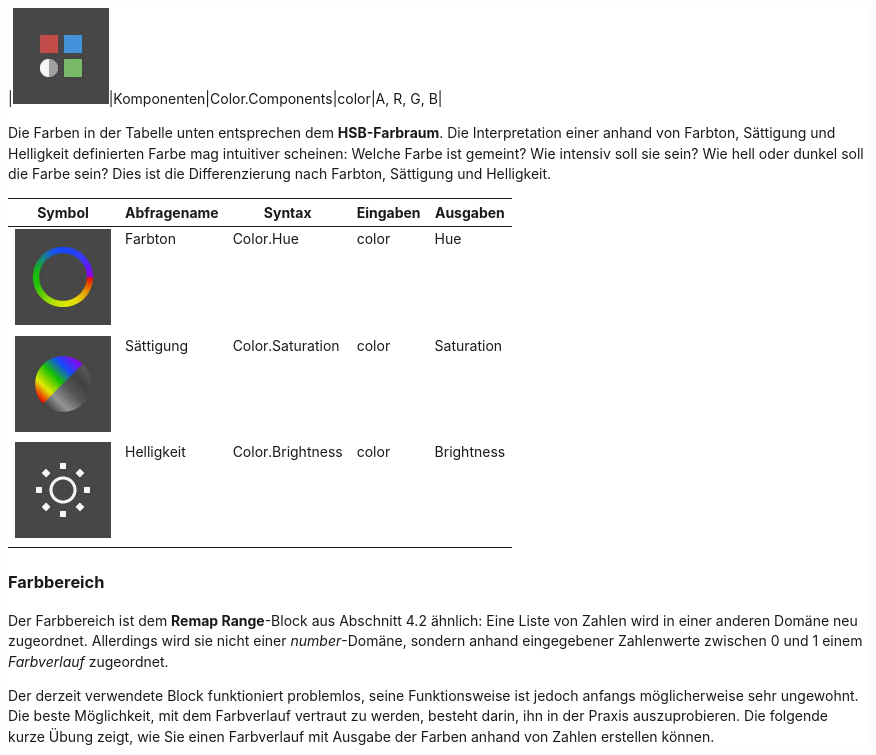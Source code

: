 |![](../images/icons/DSCore-Color-Components-Large.jpg)|Komponenten|Color.Components|color|A, R, G, B|

Die Farben in der Tabelle unten entsprechen dem **HSB-Farbraum**. Die Interpretation einer anhand von Farbton, Sättigung und Helligkeit definierten Farbe mag intuitiver scheinen: Welche Farbe ist gemeint? Wie intensiv soll sie sein? Wie hell oder dunkel soll die Farbe sein? Dies ist die Differenzierung nach Farbton, Sättigung und Helligkeit.

|Symbol|Abfragename|Syntax|Eingaben|Ausgaben|
| -- | -- | -- | -- | -- |
|![](../images/icons/DSCore-Color-Hue-Large.jpg)|Farbton|Color.Hue|color|Hue|
|![](../images/icons/DSCore-Color-Saturation-Large.jpg)|Sättigung|Color.Saturation|color|Saturation|
|![](../images/icons/DSCore-Color-Brightness-Large.jpg)|Helligkeit|Color.Brightness|color|Brightness|

### Farbbereich

Der Farbbereich ist dem **Remap Range**-Block aus Abschnitt 4.2 ähnlich: Eine Liste von Zahlen wird in einer anderen Domäne neu zugeordnet. Allerdings wird sie nicht einer *number*-Domäne, sondern anhand eingegebener Zahlenwerte zwischen 0 und 1 einem *Farbverlauf* zugeordnet.

Der derzeit verwendete Block funktioniert problemlos, seine Funktionsweise ist jedoch anfangs möglicherweise sehr ungewohnt. Die beste Möglichkeit, mit dem Farbverlauf vertraut zu werden, besteht darin, ihn in der Praxis auszuprobieren. Die folgende kurze Übung zeigt, wie Sie einen Farbverlauf mit Ausgabe der Farben anhand von Zahlen erstellen können.
